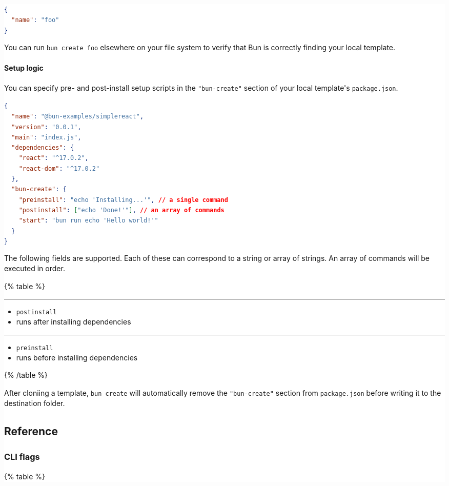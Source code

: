 ```json
{
  "name": "foo"
}
```

You can run `bun create foo` elsewhere on your file system to verify that Bun is correctly finding your local template.

#### Setup logic

You can specify pre- and post-install setup scripts in the `"bun-create"` section of your local template's `package.json`.

```json
{
  "name": "@bun-examples/simplereact",
  "version": "0.0.1",
  "main": "index.js",
  "dependencies": {
    "react": "^17.0.2",
    "react-dom": "^17.0.2"
  },
  "bun-create": {
    "preinstall": "echo 'Installing...'", // a single command
    "postinstall": ["echo 'Done!'"], // an array of commands
    "start": "bun run echo 'Hello world!'"
  }
}
```

The following fields are supported. Each of these can correspond to a string or array of strings. An array of commands will be executed in order.

{% table %}

---

- `postinstall`
- runs after installing dependencies

---

- `preinstall`
- runs before installing dependencies

{% /table %}

After cloniing a template, `bun create` will automatically remove the `"bun-create"` section from `package.json` before writing it to the destination folder.

## Reference

### CLI flags

{% table %}
